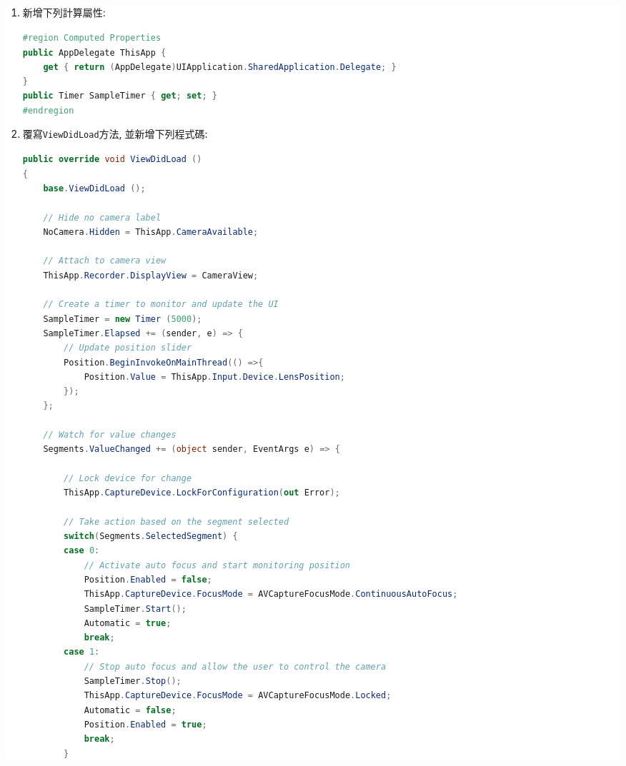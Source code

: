 1. 新增下列計算屬性:

    ```csharp
    #region Computed Properties
    public AppDelegate ThisApp {
        get { return (AppDelegate)UIApplication.SharedApplication.Delegate; }
    }
    public Timer SampleTimer { get; set; }
    #endregion
    ```  
  
1. 覆寫`ViewDidLoad`方法, 並新增下列程式碼:

    ```csharp
    public override void ViewDidLoad ()
    {
        base.ViewDidLoad ();
    
        // Hide no camera label
        NoCamera.Hidden = ThisApp.CameraAvailable;
    
        // Attach to camera view
        ThisApp.Recorder.DisplayView = CameraView;
    
        // Create a timer to monitor and update the UI
        SampleTimer = new Timer (5000);
        SampleTimer.Elapsed += (sender, e) => {
            // Update position slider
            Position.BeginInvokeOnMainThread(() =>{
                Position.Value = ThisApp.Input.Device.LensPosition;
            });
        };
    
        // Watch for value changes
        Segments.ValueChanged += (object sender, EventArgs e) => {
    
            // Lock device for change
            ThisApp.CaptureDevice.LockForConfiguration(out Error);
    
            // Take action based on the segment selected
            switch(Segments.SelectedSegment) {
            case 0:
                // Activate auto focus and start monitoring position
                Position.Enabled = false;
                ThisApp.CaptureDevice.FocusMode = AVCaptureFocusMode.ContinuousAutoFocus;
                SampleTimer.Start();
                Automatic = true;
                break;
            case 1:
                // Stop auto focus and allow the user to control the camera
                SampleTimer.Stop();
                ThisApp.CaptureDevice.FocusMode = AVCaptureFocusMode.Locked;
                Automatic = false;
                Position.Enabled = true;
                break;
            }
    